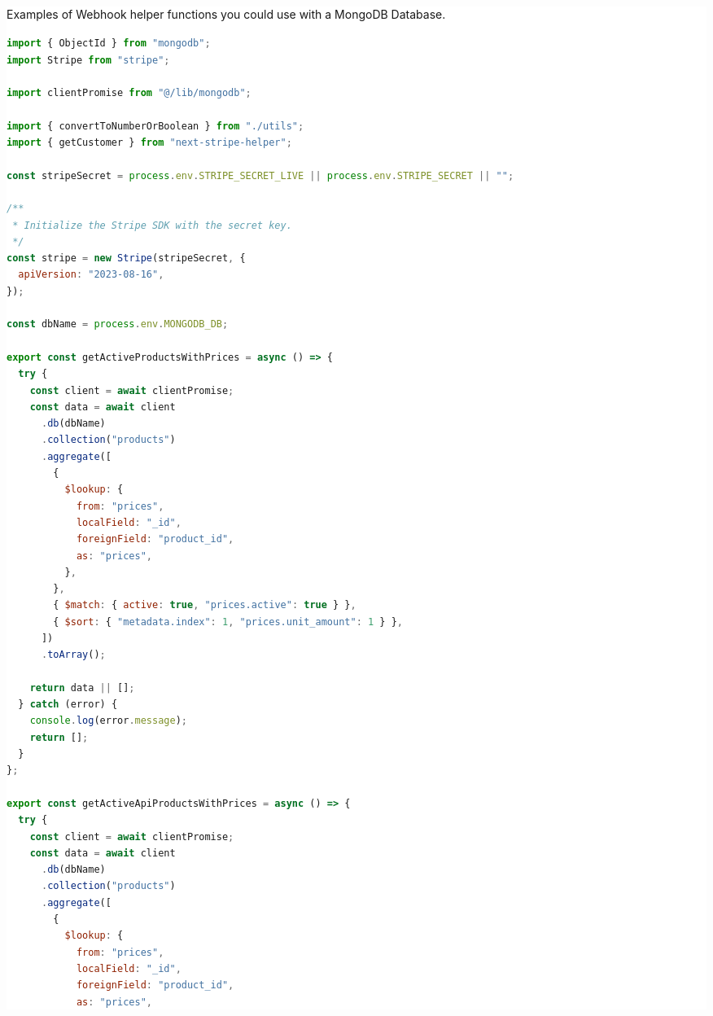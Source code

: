 ```javascript
```

Examples of Webhook helper functions you could use with a MongoDB Database.

``` javascript
import { ObjectId } from "mongodb";
import Stripe from "stripe";

import clientPromise from "@/lib/mongodb";

import { convertToNumberOrBoolean } from "./utils";
import { getCustomer } from "next-stripe-helper";

const stripeSecret = process.env.STRIPE_SECRET_LIVE || process.env.STRIPE_SECRET || "";

/**
 * Initialize the Stripe SDK with the secret key.
 */
const stripe = new Stripe(stripeSecret, {
  apiVersion: "2023-08-16",
});

const dbName = process.env.MONGODB_DB;

export const getActiveProductsWithPrices = async () => {
  try {
    const client = await clientPromise;
    const data = await client
      .db(dbName)
      .collection("products")
      .aggregate([
        {
          $lookup: {
            from: "prices",
            localField: "_id",
            foreignField: "product_id",
            as: "prices",
          },
        },
        { $match: { active: true, "prices.active": true } },
        { $sort: { "metadata.index": 1, "prices.unit_amount": 1 } },
      ])
      .toArray();

    return data || [];
  } catch (error) {
    console.log(error.message);
    return [];
  }
};

export const getActiveApiProductsWithPrices = async () => {
  try {
    const client = await clientPromise;
    const data = await client
      .db(dbName)
      .collection("products")
      .aggregate([
        {
          $lookup: {
            from: "prices",
            localField: "_id",
            foreignField: "product_id",
            as: "prices",
```